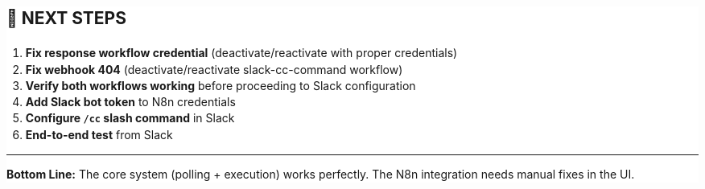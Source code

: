 
## 🎯 NEXT STEPS

1. **Fix response workflow credential** (deactivate/reactivate with proper credentials)
2. **Fix webhook 404** (deactivate/reactivate slack-cc-command workflow)
3. **Verify both workflows working** before proceeding to Slack configuration
4. **Add Slack bot token** to N8n credentials
5. **Configure `/cc` slash command** in Slack
6. **End-to-end test** from Slack

---

**Bottom Line:** The core system (polling + execution) works perfectly. The N8n integration needs manual fixes in the UI.
